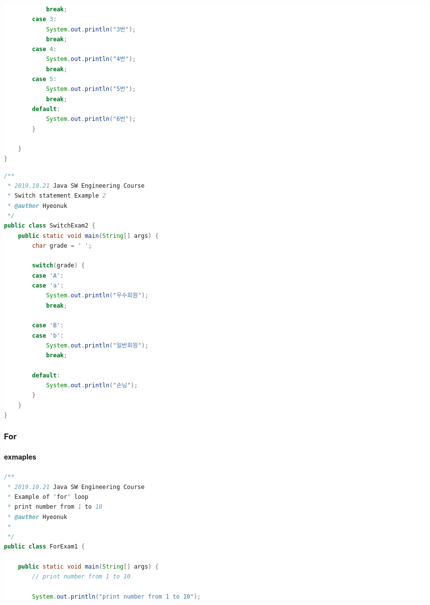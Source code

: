 ```java
			break;
		case 3:
			System.out.println("3번");
			break;
		case 4:
			System.out.println("4번");
			break;
		case 5:
			System.out.println("5번");
			break;
		default:
			System.out.println("6번");
		}
		
	}
}

```
```java
/**
 * 2019.10.21 Java SW Engineering Course
 * Switch statement Example 2
 * @author Hyeonuk
 */
public class SwitchExam2 {
	public static void main(String[] args) {
		char grade = ' ';
		
		switch(grade) {
		case 'A':
		case 'a':
			System.out.println("우수회원");
			break;
			
		case 'B':
		case 'b':
			System.out.println("일반회원");
			break;
			
		default:
			System.out.println("손님");
		}
	}
}

```

### For
#### exmaples
```java
/**
 * 2019.10.21 Java SW Engineering Course
 * Example of "for" loop
 * print number from 1 to 10
 * @author Hyeonuk
 *
 */
public class ForExam1 {

	public static void main(String[] args) {
		// print number from 1 to 10
		
		System.out.println("print number from 1 to 10");
```